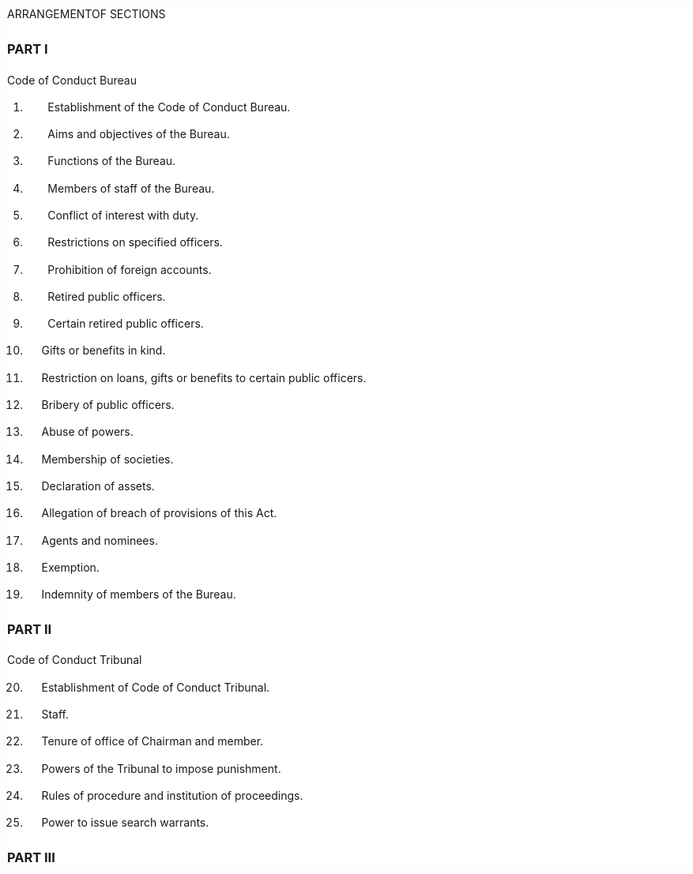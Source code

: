# 

ARRANGEMENTOF SECTIONS

### PART I

Code of Conduct Bureau

1.        Establishment of the Code of Conduct Bureau.

2.        Aims and objectives of the Bureau.

3.        Functions of the Bureau.

4.        Members of staff of the Bureau.

5.        Conflict of interest with duty.

6.        Restrictions on specified officers.

7.        Prohibition of foreign accounts.

8.        Retired public officers.

9.        Certain retired public officers.

10.      Gifts or benefits in kind.

11.      Restriction on loans, gifts or benefits to certain public officers.

12.      Bribery of public officers.

13.      Abuse of powers.

14.      Membership of societies.

15.      Declaration of assets.

16.      Allegation of breach of provisions of this Act.

17.      Agents and nominees.

18.      Exemption.

19.      Indemnity of members of the Bureau.

### PART II

Code of Conduct Tribunal

20.      Establishment of Code of Conduct Tribunal.

21.      Staff.

22.      Tenure of office of Chairman and member.

23.      Powers of the Tribunal to impose punishment.

24.      Rules of procedure and institution of proceedings.

25.      Power to issue search warrants.

### PART III
